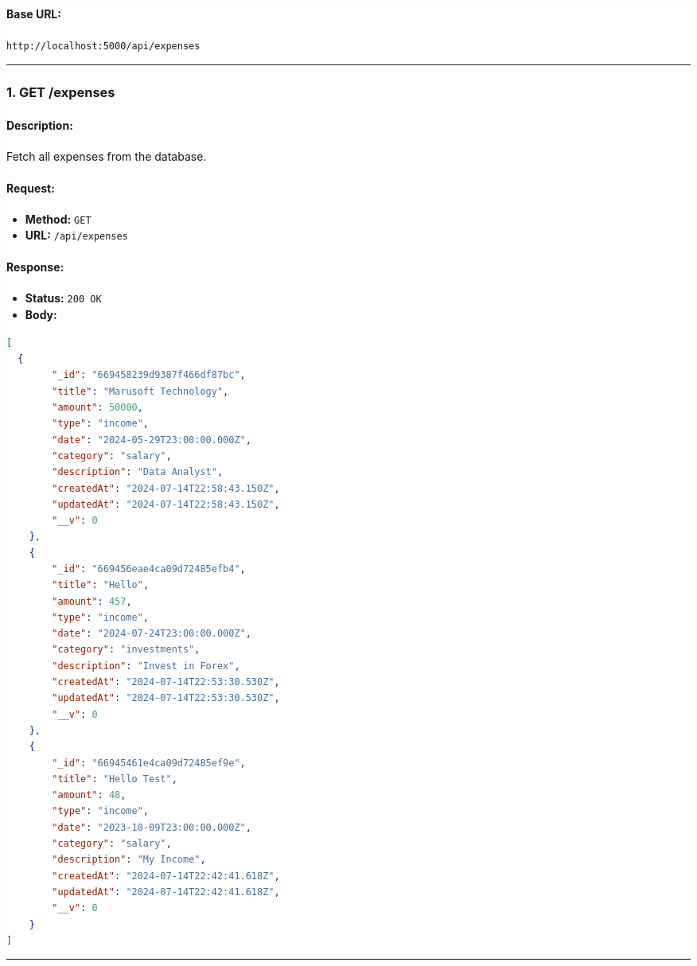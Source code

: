 #### Base URL:
```
http://localhost:5000/api/expenses
```

---

### 1. **GET /expenses**
#### Description:
Fetch all expenses from the database.

#### Request:
- **Method:** `GET`
- **URL:** `/api/expenses`

#### Response:
- **Status:** `200 OK`
- **Body:**
```json
[
  {
        "_id": "669458239d9387f466df87bc",
        "title": "Marusoft Technology",
        "amount": 50000,
        "type": "income",
        "date": "2024-05-29T23:00:00.000Z",
        "category": "salary",
        "description": "Data Analyst",
        "createdAt": "2024-07-14T22:58:43.150Z",
        "updatedAt": "2024-07-14T22:58:43.150Z",
        "__v": 0
    },
    {
        "_id": "669456eae4ca09d72485efb4",
        "title": "Hello",
        "amount": 457,
        "type": "income",
        "date": "2024-07-24T23:00:00.000Z",
        "category": "investments",
        "description": "Invest in Forex",
        "createdAt": "2024-07-14T22:53:30.530Z",
        "updatedAt": "2024-07-14T22:53:30.530Z",
        "__v": 0
    },
    {
        "_id": "66945461e4ca09d72485ef9e",
        "title": "Hello Test",
        "amount": 48,
        "type": "income",
        "date": "2023-10-09T23:00:00.000Z",
        "category": "salary",
        "description": "My Income",
        "createdAt": "2024-07-14T22:42:41.618Z",
        "updatedAt": "2024-07-14T22:42:41.618Z",
        "__v": 0
    }
]
```

---